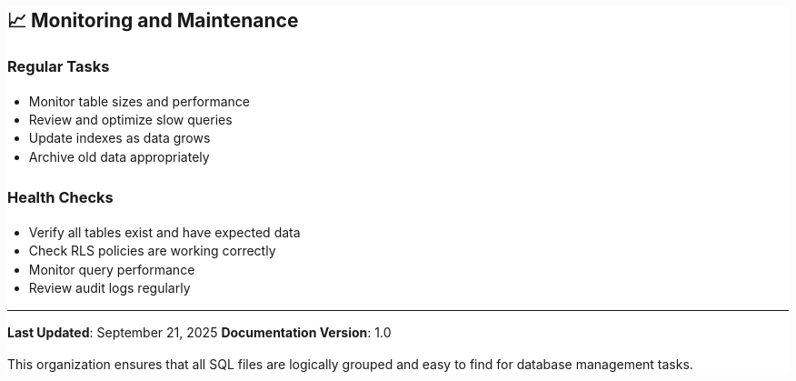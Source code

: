 ## 📈 Monitoring and Maintenance

### Regular Tasks
- Monitor table sizes and performance
- Review and optimize slow queries
- Update indexes as data grows
- Archive old data appropriately

### Health Checks
- Verify all tables exist and have expected data
- Check RLS policies are working correctly
- Monitor query performance
- Review audit logs regularly

---

**Last Updated**: September 21, 2025
**Documentation Version**: 1.0

This organization ensures that all SQL files are logically grouped and easy to find for database management tasks.
